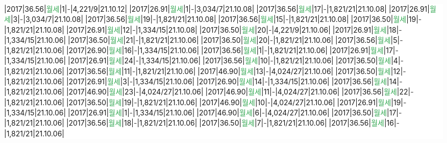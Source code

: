 |2017|36.56|<span style="color:#34A853">월세</span>|1|<span style="color:#444444">-</span>|4,221/9|21.10.12|
|2017|26.91|<span style="color:#34A853">월세</span>|1|<span style="color:#444444">-</span>|3,034/7|21.10.08|
|2017|36.56|<span style="color:#34A853">월세</span>|17|<span style="color:#444444">-</span>|1,821/21|21.10.08|
|2017|26.91|<span style="color:#34A853">월세</span>|3|<span style="color:#444444">-</span>|3,034/7|21.10.08|
|2017|36.56|<span style="color:#34A853">월세</span>|19|<span style="color:#444444">-</span>|1,821/21|21.10.08|
|2017|36.56|<span style="color:#34A853">월세</span>|15|<span style="color:#444444">-</span>|1,821/21|21.10.08|
|2017|36.50|<span style="color:#34A853">월세</span>|19|<span style="color:#444444">-</span>|1,821/21|21.10.08|
|2017|26.91|<span style="color:#34A853">월세</span>|12|<span style="color:#444444">-</span>|1,334/15|21.10.08|
|2017|36.50|<span style="color:#34A853">월세</span>|20|<span style="color:#444444">-</span>|4,221/9|21.10.06|
|2017|26.91|<span style="color:#34A853">월세</span>|18|<span style="color:#444444">-</span>|1,334/15|21.10.06|
|2017|36.50|<span style="color:#34A853">월세</span>|21|<span style="color:#444444">-</span>|1,821/21|21.10.06|
|2017|36.50|<span style="color:#34A853">월세</span>|20|<span style="color:#444444">-</span>|1,821/21|21.10.06|
|2017|36.56|<span style="color:#34A853">월세</span>|5|<span style="color:#444444">-</span>|1,821/21|21.10.06|
|2017|26.90|<span style="color:#34A853">월세</span>|16|<span style="color:#444444">-</span>|1,334/15|21.10.06|
|2017|36.56|<span style="color:#34A853">월세</span>|1|<span style="color:#444444">-</span>|1,821/21|21.10.06|
|2017|26.91|<span style="color:#34A853">월세</span>|17|<span style="color:#444444">-</span>|1,334/15|21.10.06|
|2017|26.91|<span style="color:#34A853">월세</span>|24|<span style="color:#444444">-</span>|1,334/15|21.10.06|
|2017|36.56|<span style="color:#34A853">월세</span>|10|<span style="color:#444444">-</span>|1,821/21|21.10.06|
|2017|36.50|<span style="color:#34A853">월세</span>|4|<span style="color:#444444">-</span>|1,821/21|21.10.06|
|2017|36.56|<span style="color:#34A853">월세</span>|11|<span style="color:#444444">-</span>|1,821/21|21.10.06|
|2017|46.90|<span style="color:#34A853">월세</span>|13|<span style="color:#444444">-</span>|4,024/27|21.10.06|
|2017|36.50|<span style="color:#34A853">월세</span>|12|<span style="color:#444444">-</span>|1,821/21|21.10.06|
|2017|26.91|<span style="color:#34A853">월세</span>|3|<span style="color:#444444">-</span>|1,334/15|21.10.06|
|2017|26.90|<span style="color:#34A853">월세</span>|14|<span style="color:#444444">-</span>|1,334/15|21.10.06|
|2017|36.56|<span style="color:#34A853">월세</span>|14|<span style="color:#444444">-</span>|1,821/21|21.10.06|
|2017|46.90|<span style="color:#34A853">월세</span>|23|<span style="color:#444444">-</span>|4,024/27|21.10.06|
|2017|46.90|<span style="color:#34A853">월세</span>|11|<span style="color:#444444">-</span>|4,024/27|21.10.06|
|2017|36.56|<span style="color:#34A853">월세</span>|22|<span style="color:#444444">-</span>|1,821/21|21.10.06|
|2017|36.50|<span style="color:#34A853">월세</span>|19|<span style="color:#444444">-</span>|1,821/21|21.10.06|
|2017|46.90|<span style="color:#34A853">월세</span>|10|<span style="color:#444444">-</span>|4,024/27|21.10.06|
|2017|26.91|<span style="color:#34A853">월세</span>|19|<span style="color:#444444">-</span>|1,334/15|21.10.06|
|2017|26.91|<span style="color:#34A853">월세</span>|1|<span style="color:#444444">-</span>|1,334/15|21.10.06|
|2017|46.90|<span style="color:#34A853">월세</span>|6|<span style="color:#444444">-</span>|4,024/27|21.10.06|
|2017|36.50|<span style="color:#34A853">월세</span>|17|<span style="color:#444444">-</span>|1,821/21|21.10.06|
|2017|36.56|<span style="color:#34A853">월세</span>|18|<span style="color:#444444">-</span>|1,821/21|21.10.06|
|2017|36.50|<span style="color:#34A853">월세</span>|7|<span style="color:#444444">-</span>|1,821/21|21.10.06|
|2017|36.56|<span style="color:#34A853">월세</span>|16|<span style="color:#444444">-</span>|1,821/21|21.10.06|